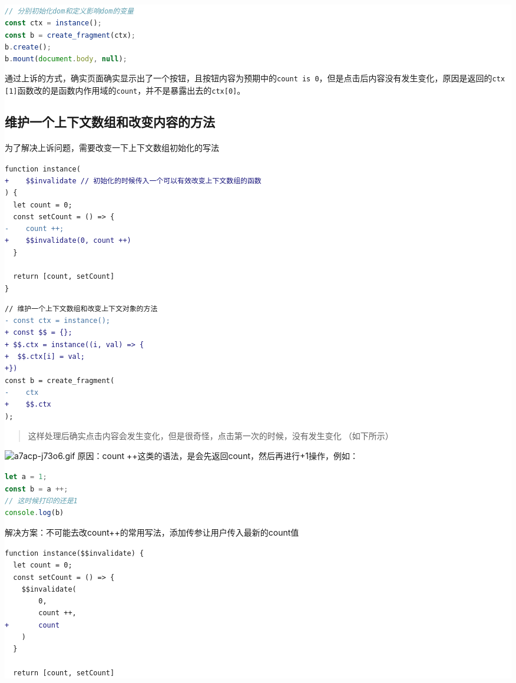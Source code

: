 ```js
// 分别初始化dom和定义影响dom的变量
const ctx = instance();
const b = create_fragment(ctx);
b.create();
b.mount(document.body, null);
```

通过上诉的方式，确实页面确实显示出了一个按钮，且按钮内容为预期中的`count is 0`，但是点击后内容没有发生变化，原因是返回的`ctx[1]`函数改的是函数内作用域的`count`，并不是暴露出去的`ctx[0]`。

## 维护一个上下文数组和改变内容的方法

为了解决上诉问题，需要改变一下上下文数组初始化的写法

```diff
function instance(
+    $$invalidate // 初始化的时候传入一个可以有效改变上下文数组的函数
) {
  let count = 0;
  const setCount = () => {
-    count ++;
+    $$invalidate(0, count ++)
  }

  return [count, setCount]
}
```

```diff
// 维护一个上下文数组和改变上下文对象的方法
- const ctx = instance();
+ const $$ = {};
+ $$.ctx = instance((i, val) => {
+  $$.ctx[i] = val;
+})
const b = create_fragment(
-    ctx
+    $$.ctx
);
```

> 这样处理后确实点击内容会发生变化，但是很奇怪，点击第一次的时候，没有发生变化
> （如下所示）

![a7acp-j73o6.gif](https://p6-juejin.byteimg.com/tos-cn-i-k3u1fbpfcp/fea4594cec6649b0b382826d5882395d~tplv-k3u1fbpfcp-jj-mark:0:0:0:0:q75.image#?w=1280&h=416&e=gif&f=144&b=ffffff)
原因：count ++这类的语法，是会先返回count，然后再进行+1操作，例如：
```js
let a = 1;
const b = a ++;
// 这时候打印的还是1
console.log(b)
```

解决方案：不可能去改count++的常用写法，添加传参让用户传入最新的count值
```diff
function instance($$invalidate) {
  let count = 0;
  const setCount = () => {
    $$invalidate(
        0,
        count ++,
+       count
    )
  }

  return [count, setCount]
```
